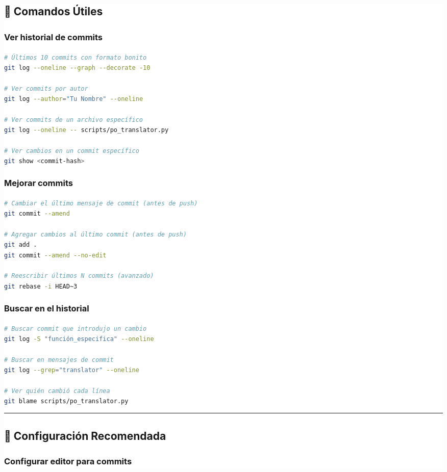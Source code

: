 
## 🚀 Comandos Útiles

### Ver historial de commits

```bash
# Últimos 10 commits con formato bonito
git log --oneline --graph --decorate -10

# Ver commits por autor
git log --author="Tu Nombre" --oneline

# Ver commits de un archivo específico
git log --oneline -- scripts/po_translator.py

# Ver cambios en un commit específico
git show <commit-hash>
```

### Mejorar commits

```bash
# Cambiar el último mensaje de commit (antes de push)
git commit --amend

# Agregar cambios al último commit (antes de push)
git add .
git commit --amend --no-edit

# Reescribir últimos N commits (avanzado)
git rebase -i HEAD~3
```

### Buscar en el historial

```bash
# Buscar commit que introdujo un cambio
git log -S "función_especifica" --oneline

# Buscar en mensajes de commit
git log --grep="translator" --oneline

# Ver quién cambió cada línea
git blame scripts/po_translator.py
```

---

## 🔧 Configuración Recomendada

### Configurar editor para commits
